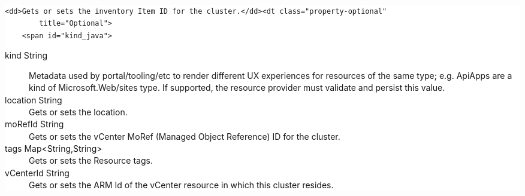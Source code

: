     <dd>Gets or sets the inventory Item ID for the cluster.</dd><dt class="property-optional"
            title="Optional">
        <span id="kind_java">
<a data-swiftype-name="resource-property" data-swiftype-type="text" href="#kind_java" style="color: inherit; text-decoration: inherit;">kind</a>
</span>
        <span class="property-indicator"></span>
        <span class="property-type">String</span>
    </dt>
    <dd>Metadata used by portal/tooling/etc to render different UX experiences for resources of the same type; e.g. ApiApps are a kind of Microsoft.Web/sites type.  If supported, the resource provider must validate and persist this value.</dd><dt class="property-optional property-replacement"
            title="Optional">
        <span id="location_java">
<a data-swiftype-name="resource-property" data-swiftype-type="text" href="#location_java" style="color: inherit; text-decoration: inherit;">location</a>
</span>
        <span class="property-indicator"></span>
        <span class="property-type">String</span>
    </dt>
    <dd>Gets or sets the location.</dd><dt class="property-optional"
            title="Optional">
        <span id="morefid_java">
<a data-swiftype-name="resource-property" data-swiftype-type="text" href="#morefid_java" style="color: inherit; text-decoration: inherit;">mo<wbr>Ref<wbr>Id</a>
</span>
        <span class="property-indicator"></span>
        <span class="property-type">String</span>
    </dt>
    <dd>Gets or sets the vCenter MoRef (Managed Object Reference) ID for the cluster.</dd><dt class="property-optional"
            title="Optional">
        <span id="tags_java">
<a data-swiftype-name="resource-property" data-swiftype-type="text" href="#tags_java" style="color: inherit; text-decoration: inherit;">tags</a>
</span>
        <span class="property-indicator"></span>
        <span class="property-type">Map&lt;String,String&gt;</span>
    </dt>
    <dd>Gets or sets the Resource tags.</dd><dt class="property-optional"
            title="Optional">
        <span id="vcenterid_java">
<a data-swiftype-name="resource-property" data-swiftype-type="text" href="#vcenterid_java" style="color: inherit; text-decoration: inherit;">v<wbr>Center<wbr>Id</a>
</span>
        <span class="property-indicator"></span>
        <span class="property-type">String</span>
    </dt>
    <dd>Gets or sets the ARM Id of the vCenter resource in which this cluster resides.</dd></dl>
</pulumi-choosable>
</div>
